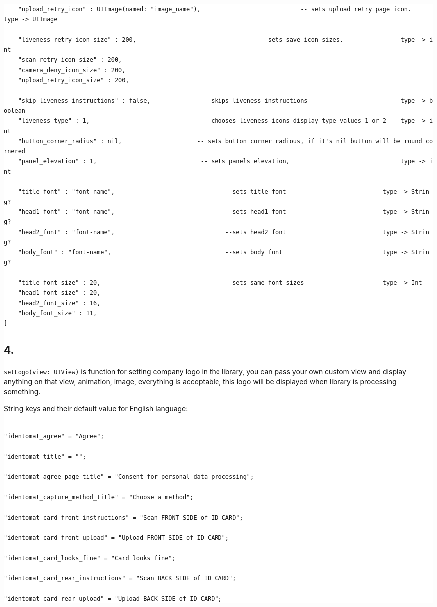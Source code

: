 ```
    "upload_retry_icon" : UIImage(named: "image_name"),                            -- sets upload retry page icon.         type -> UIImage

    "liveness_retry_icon_size" : 200,                                  -- sets save icon sizes.                type -> int
    "scan_retry_icon_size" : 200,
    "camera_deny_icon_size" : 200,
    "upload_retry_icon_size" : 200,

    "skip_liveness_instructions" : false,              -- skips liveness instructions                          type -> boolean
    "liveness_type" : 1,                               -- chooses liveness icons display type values 1 or 2    type -> int
    "button_corner_radius" : nil,                     -- sets button corner radious, if it's nil button will be round cornered              
    "panel_elevation" : 1,                             -- sets panels elevation,                               type -> int

    "title_font" : "font-name",                               --sets title font                           type -> String?
    "head1_font" : "font-name",                               --sets head1 font                           type -> String?
    "head2_font" : "font-name",                               --sets head2 font                           type -> String?
    "body_font" : "font-name",                                --sets body font                            type -> String?

    "title_font_size" : 20,                                   --sets same font sizes                      type -> Int
    "head1_font_size" : 20,
    "head2_font_size" : 16,
    "body_font_size" : 11,
]

```

## 4.
`setLogo(view: UIView)` is function for setting company logo in the library, you can pass your own custom view
and display anything on that view, animation, image, everything is acceptable,
this logo will be displayed when library is processing something.

String keys and their default value for English language:


```

"identomat_agree" = "Agree";
 
"identomat_title" = "";
 
"identomat_agree_page_title" = "Consent for personal data processing";
 
"identomat_capture_method_title" = "Choose a method";
 
"identomat_card_front_instructions" = "Scan FRONT SIDE of ID CARD";
 
"identomat_card_front_upload" = "Upload FRONT SIDE of ID CARD";
 
"identomat_card_looks_fine" = "Card looks fine";
 
"identomat_card_rear_instructions" = "Scan BACK SIDE of ID CARD";
 
"identomat_card_rear_upload" = "Upload BACK SIDE of ID CARD";
```